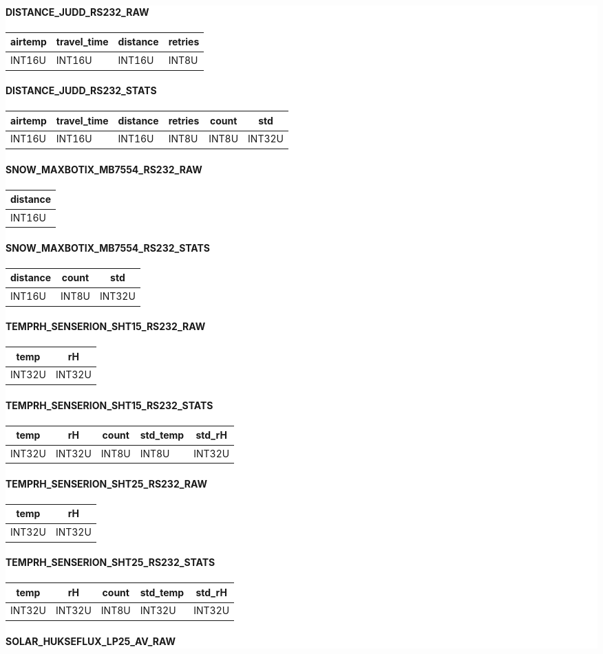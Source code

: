 #### DISTANCE_JUDD_RS232_RAW

| airtemp | travel_time | distance | retries |
|---------|-------------|----------|---------|
|  INT16U |      INT16U |   INT16U |   INT8U |

#### DISTANCE_JUDD_RS232_STATS

| airtemp | travel_time | distance | retries | count |    std |
|---------|-------------|----------|---------|-------|--------|
|  INT16U |      INT16U |   INT16U |   INT8U | INT8U | INT32U |

#### SNOW_MAXBOTIX_MB7554_RS232_RAW

| distance |
|----------|
|   INT16U |

#### SNOW_MAXBOTIX_MB7554_RS232_STATS

| distance | count |    std |
|----------|-------|--------|
|   INT16U | INT8U | INT32U |

#### TEMPRH_SENSERION_SHT15_RS232_RAW

|   temp |     rH |
|--------|--------|
| INT32U | INT32U |

#### TEMPRH_SENSERION_SHT15_RS232_STATS

|   temp |     rH | count | std_temp | std_rH |
|--------|--------|-------|----------|--------|
| INT32U | INT32U | INT8U |    INT8U | INT32U |

#### TEMPRH_SENSERION_SHT25_RS232_RAW

|   temp |     rH |
|--------|--------|
| INT32U | INT32U |

#### TEMPRH_SENSERION_SHT25_RS232_STATS

|   temp |     rH | count | std_temp | std_rH |
|--------|--------|-------|----------|--------|
| INT32U | INT32U | INT8U |   INT32U | INT32U |

#### SOLAR_HUKSEFLUX_LP25_AV_RAW
